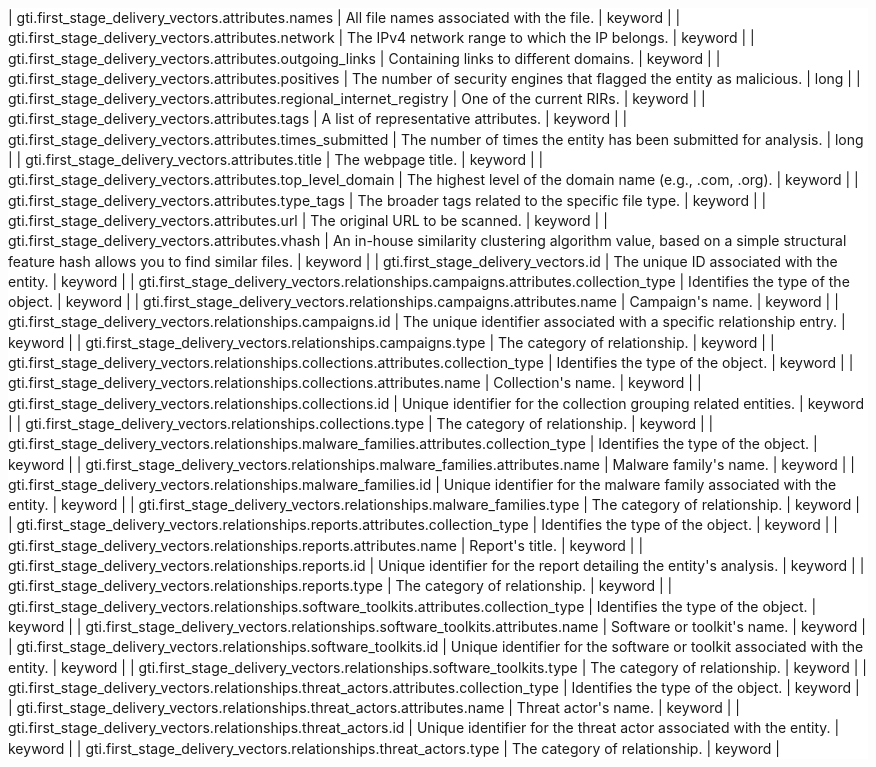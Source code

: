 | gti.first_stage_delivery_vectors.attributes.names | All file names associated with the file. | keyword |
| gti.first_stage_delivery_vectors.attributes.network | The IPv4 network range to which the IP belongs. | keyword |
| gti.first_stage_delivery_vectors.attributes.outgoing_links | Containing links to different domains. | keyword |
| gti.first_stage_delivery_vectors.attributes.positives | The number of security engines that flagged the entity as malicious. | long |
| gti.first_stage_delivery_vectors.attributes.regional_internet_registry | One of the current RIRs. | keyword |
| gti.first_stage_delivery_vectors.attributes.tags | A list of representative attributes. | keyword |
| gti.first_stage_delivery_vectors.attributes.times_submitted | The number of times the entity has been submitted for analysis. | long |
| gti.first_stage_delivery_vectors.attributes.title | The webpage title. | keyword |
| gti.first_stage_delivery_vectors.attributes.top_level_domain | The highest level of the domain name (e.g., .com, .org). | keyword |
| gti.first_stage_delivery_vectors.attributes.type_tags | The broader tags related to the specific file type. | keyword |
| gti.first_stage_delivery_vectors.attributes.url | The original URL to be scanned. | keyword |
| gti.first_stage_delivery_vectors.attributes.vhash | An in-house similarity clustering algorithm value, based on a simple structural feature hash allows you to find similar files. | keyword |
| gti.first_stage_delivery_vectors.id | The unique ID associated with the entity. | keyword |
| gti.first_stage_delivery_vectors.relationships.campaigns.attributes.collection_type | Identifies the type of the object. | keyword |
| gti.first_stage_delivery_vectors.relationships.campaigns.attributes.name | Campaign's name. | keyword |
| gti.first_stage_delivery_vectors.relationships.campaigns.id | The unique identifier associated with a specific relationship entry. | keyword |
| gti.first_stage_delivery_vectors.relationships.campaigns.type | The category of relationship. | keyword |
| gti.first_stage_delivery_vectors.relationships.collections.attributes.collection_type | Identifies the type of the object. | keyword |
| gti.first_stage_delivery_vectors.relationships.collections.attributes.name | Collection's name. | keyword |
| gti.first_stage_delivery_vectors.relationships.collections.id | Unique identifier for the collection grouping related entities. | keyword |
| gti.first_stage_delivery_vectors.relationships.collections.type | The category of relationship. | keyword |
| gti.first_stage_delivery_vectors.relationships.malware_families.attributes.collection_type | Identifies the type of the object. | keyword |
| gti.first_stage_delivery_vectors.relationships.malware_families.attributes.name | Malware family's name. | keyword |
| gti.first_stage_delivery_vectors.relationships.malware_families.id | Unique identifier for the malware family associated with the entity. | keyword |
| gti.first_stage_delivery_vectors.relationships.malware_families.type | The category of relationship. | keyword |
| gti.first_stage_delivery_vectors.relationships.reports.attributes.collection_type | Identifies the type of the object. | keyword |
| gti.first_stage_delivery_vectors.relationships.reports.attributes.name | Report's title. | keyword |
| gti.first_stage_delivery_vectors.relationships.reports.id | Unique identifier for the report detailing the entity's analysis. | keyword |
| gti.first_stage_delivery_vectors.relationships.reports.type | The category of relationship. | keyword |
| gti.first_stage_delivery_vectors.relationships.software_toolkits.attributes.collection_type | Identifies the type of the object. | keyword |
| gti.first_stage_delivery_vectors.relationships.software_toolkits.attributes.name | Software or toolkit's name. | keyword |
| gti.first_stage_delivery_vectors.relationships.software_toolkits.id | Unique identifier for the software or toolkit associated with the entity. | keyword |
| gti.first_stage_delivery_vectors.relationships.software_toolkits.type | The category of relationship. | keyword |
| gti.first_stage_delivery_vectors.relationships.threat_actors.attributes.collection_type | Identifies the type of the object. | keyword |
| gti.first_stage_delivery_vectors.relationships.threat_actors.attributes.name | Threat actor's name. | keyword |
| gti.first_stage_delivery_vectors.relationships.threat_actors.id | Unique identifier for the threat actor associated with the entity. | keyword |
| gti.first_stage_delivery_vectors.relationships.threat_actors.type | The category of relationship. | keyword |